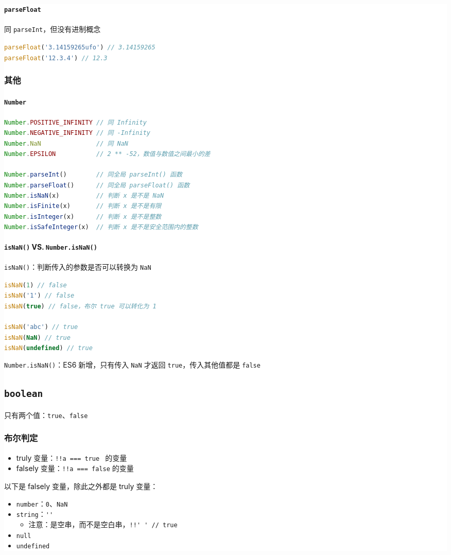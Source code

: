 #### `parseFloat`

同 `parseInt`，但没有进制概念

```js
parseFloat('3.14159265ufo') // 3.14159265
parseFloat('12.3.4') // 12.3
```

### 其他

#### `Number`

```js
Number.POSITIVE_INFINITY // 同 Infinity
Number.NEGATIVE_INFINITY // 同 -Infinity
Number.NaN               // 同 NaN
Number.EPSILON           // 2 ** -52，数值与数值之间最小的差

Number.parseInt()        // 同全局 parseInt() 函数
Number.parseFloat()      // 同全局 parseFloat() 函数
Number.isNaN(x)          // 判断 x 是不是 NaN
Number.isFinite(x)       // 判断 x 是不是有限
Number.isInteger(x)      // 判断 x 是不是整数
Number.isSafeInteger(x)  // 判断 x 是不是安全范围内的整数
```

#### `isNaN()` VS. `Number.isNaN()`

`isNaN()`：判断传入的参数是否可以转换为 `NaN`

```js
isNaN(1) // false
isNaN('1') // false
isNaN(true) // false，布尔 true 可以转化为 1

isNaN('abc') // true
isNaN(NaN) // true
isNaN(undefined) // true
```

`Number.isNaN()`：ES6 新增，只有传入 `NaN` 才返回 `true`，传入其他值都是 `false`

## `boolean`

只有两个值：`true`、`false`

### 布尔判定

- truly 变量：`!!a === true ` 的变量
- falsely 变量：`!!a === false` 的变量

以下是 falsely 变量，除此之外都是 truly 变量：

- `number`：`0`、`NaN`
- `string`：`''`
	- 注意：是空串，而不是空白串，`!!' ' // true`
- `null`
- `undefined`
